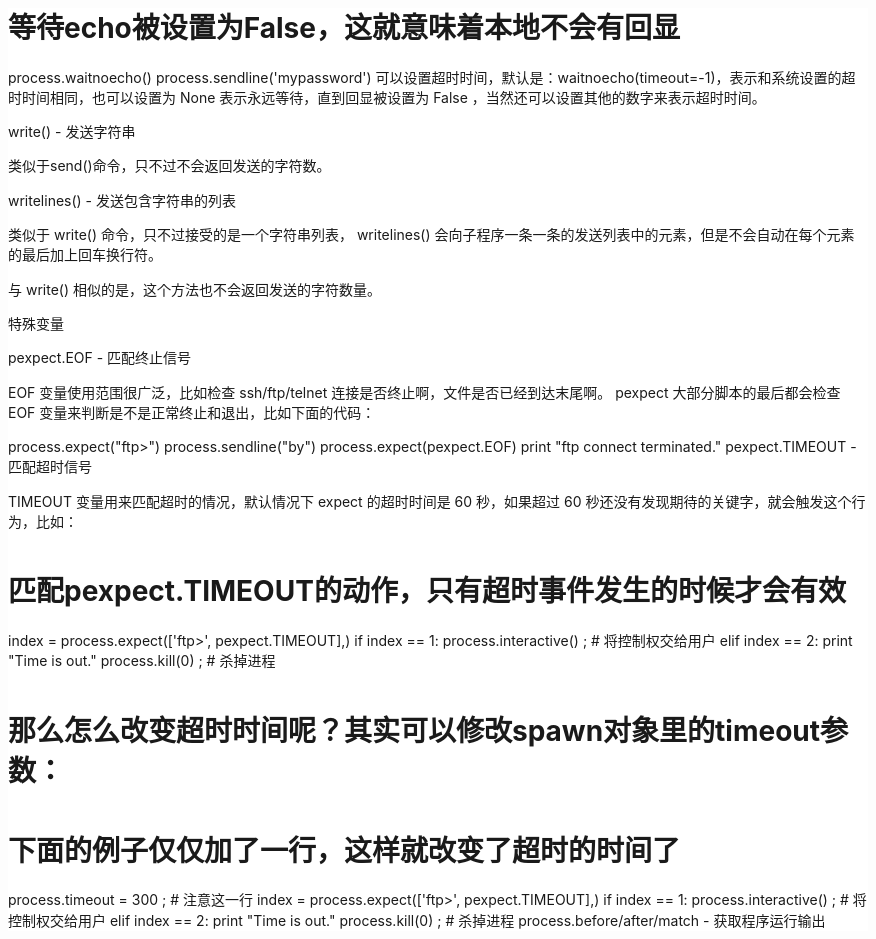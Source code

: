 # 等待echo被设置为False，这就意味着本地不会有回显
process.waitnoecho()
process.sendline('mypassword')
可以设置超时时间，默认是：waitnoecho(timeout=-1)，表示和系统设置的超时时间相同，也可以设置为 None 表示永远等待，直到回显被设置为 False ，当然还可以设置其他的数字来表示超时时间。

write() - 发送字符串

类似于send()命令，只不过不会返回发送的字符数。

writelines() - 发送包含字符串的列表

类似于 write() 命令，只不过接受的是一个字符串列表， writelines() 会向子程序一条一条的发送列表中的元素，但是不会自动在每个元素的最后加上回车换行符。

与 write() 相似的是，这个方法也不会返回发送的字符数量。

特殊变量

pexpect.EOF - 匹配终止信号

EOF 变量使用范围很广泛，比如检查 ssh/ftp/telnet 连接是否终止啊，文件是否已经到达末尾啊。 pexpect 大部分脚本的最后都会检查 EOF 变量来判断是不是正常终止和退出，比如下面的代码：

process.expect("ftp>")
process.sendline("by")
process.expect(pexpect.EOF)
print "ftp connect terminated."
pexpect.TIMEOUT - 匹配超时信号

TIMEOUT 变量用来匹配超时的情况，默认情况下 expect 的超时时间是 60 秒，如果超过 60 秒还没有发现期待的关键字，就会触发这个行为，比如：

# 匹配pexpect.TIMEOUT的动作，只有超时事件发生的时候才会有效
index = process.expect(['ftp>', pexpect.TIMEOUT],)
if index == 1:
    process.interactive()   ; # 将控制权交给用户
elif index == 2:
    print "Time is out."
    process.kill(0)         ; # 杀掉进程



# 那么怎么改变超时时间呢？其实可以修改spawn对象里的timeout参数：
# 下面的例子仅仅加了一行，这样就改变了超时的时间了
process.timeout = 300   ; # 注意这一行
index = process.expect(['ftp>', pexpect.TIMEOUT],)
if index == 1:
    process.interactive()   ; # 将控制权交给用户
elif index == 2:
    print "Time is out."
    process.kill(0)         ; # 杀掉进程
process.before/after/match - 获取程序运行输出
